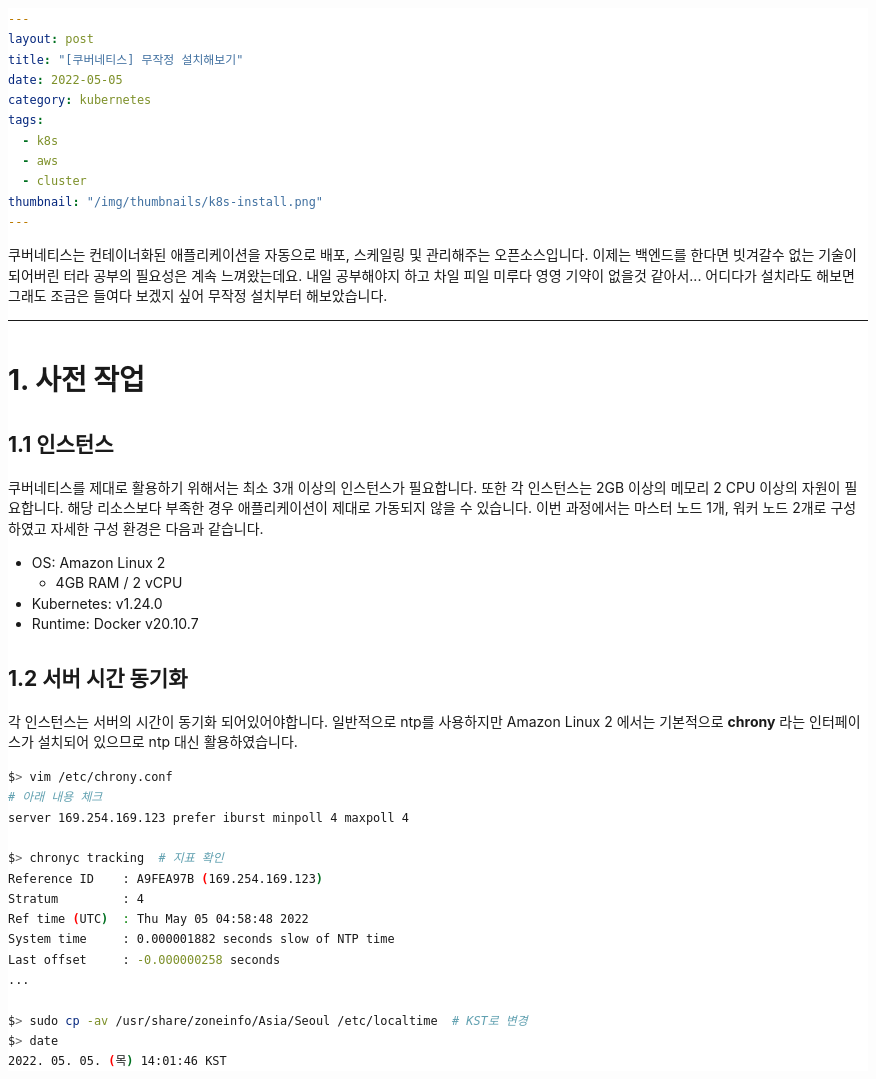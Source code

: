```yaml
---
layout: post
title: "[쿠버네티스] 무작정 설치해보기"
date: 2022-05-05
category: kubernetes
tags:
  - k8s
  - aws
  - cluster
thumbnail: "/img/thumbnails/k8s-install.png"
---
```


쿠버네티스는 컨테이너화된 애플리케이션을 자동으로 배포, 스케일링 및 관리해주는 오픈소스입니다.
이제는 백엔드를 한다면 빗겨갈수 없는 기술이 되어버린 터라 공부의 필요성은 계속 느껴왔는데요.
내일 공부해야지 하고 차일 피일 미루다 영영 기약이 없을것 같아서...
어디다가 설치라도 해보면 그래도 조금은 들여다 보겠지 싶어 무작정 설치부터 해보았습니다.

---

# 1. 사전 작업

## 1.1 인스턴스

쿠버네티스를 제대로 활용하기 위해서는 최소 3개 이상의 인스턴스가 필요합니다.
또한 각 인스턴스는 2GB 이상의 메모리 2 CPU 이상의 자원이 필요합니다.
해당 리소스보다 부족한 경우 애플리케이션이 제대로 가동되지 않을 수 있습니다.
이번 과정에서는 마스터 노드 1개, 워커 노드 2개로 구성하였고 자세한 구성 환경은 다음과 같습니다.

- OS: Amazon Linux 2
  - 4GB RAM / 2 vCPU
- Kubernetes: v1.24.0
- Runtime: Docker v20.10.7

## 1.2 서버 시간 동기화

각 인스턴스는 서버의 시간이 동기화 되어있어야합니다.
일반적으로 ntp를 사용하지만 Amazon Linux 2 에서는 기본적으로 **chrony** 라는 인터페이스가 설치되어 있으므로 ntp 대신 활용하였습니다.

```bash
$> vim /etc/chrony.conf
# 아래 내용 체크
server 169.254.169.123 prefer iburst minpoll 4 maxpoll 4

$> chronyc tracking  # 지표 확인
Reference ID    : A9FEA97B (169.254.169.123)
Stratum         : 4
Ref time (UTC)  : Thu May 05 04:58:48 2022
System time     : 0.000001882 seconds slow of NTP time
Last offset     : -0.000000258 seconds
...

$> sudo cp -av /usr/share/zoneinfo/Asia/Seoul /etc/localtime  # KST로 변경
$> date
2022. 05. 05. (목) 14:01:46 KST
```
